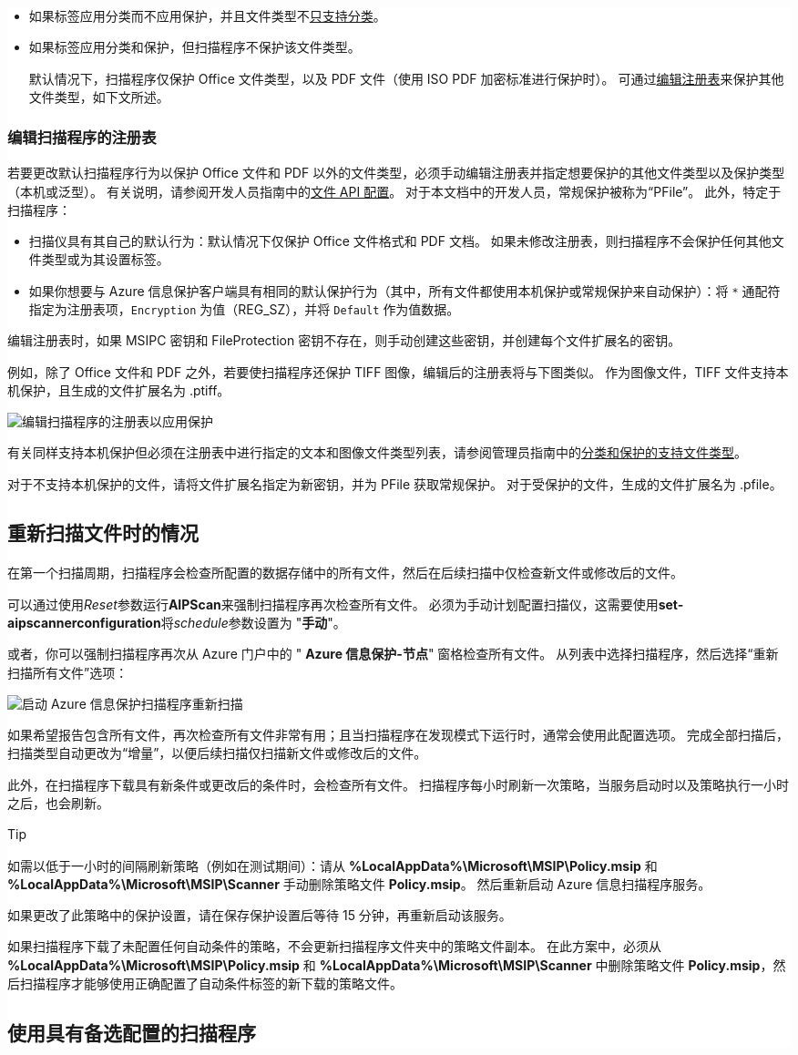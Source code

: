 - 如果标签应用分类而不应用保护，并且文件类型不[只支持分类](./rms-client/client-admin-guide-file-types.md#file-types-supported-for-classification-only)。

- 如果标签应用分类和保护，但扫描程序不保护该文件类型。
    
    默认情况下，扫描程序仅保护 Office 文件类型，以及 PDF 文件（使用 ISO PDF 加密标准进行保护时）。 可通过[编辑注册表](#editing-the-registry-for-the-scanner)来保护其他文件类型，如下文所述。


### <a name="editing-the-registry-for-the-scanner"></a>编辑扫描程序的注册表

若要更改默认扫描程序行为以保护 Office 文件和 PDF 以外的文件类型，必须手动编辑注册表并指定想要保护的其他文件类型以及保护类型（本机或泛型）。 有关说明，请参阅开发人员指南中的[文件 API 配置](develop/file-api-configuration.md)。 对于本文档中的开发人员，常规保护被称为“PFile”。 此外，特定于扫描程序：

- 扫描仪具有其自己的默认行为：默认情况下仅保护 Office 文件格式和 PDF 文档。 如果未修改注册表，则扫描程序不会保护任何其他文件类型或为其设置标签。

- 如果你想要与 Azure 信息保护客户端具有相同的默认保护行为（其中，所有文件都使用本机保护或常规保护来自动保护）：将 `*` 通配符指定为注册表项，`Encryption` 为值（REG_SZ），并将 `Default` 作为值数据。

编辑注册表时，如果 MSIPC 密钥和 FileProtection 密钥不存在，则手动创建这些密钥，并创建每个文件扩展名的密钥。

例如，除了 Office 文件和 PDF 之外，若要使扫描程序还保护 TIFF 图像，编辑后的注册表将与下图类似。 作为图像文件，TIFF 文件支持本机保护，且生成的文件扩展名为 .ptiff。

![编辑扫描程序的注册表以应用保护](./media/editregistry-scanner.png)

有关同样支持本机保护但必须在注册表中进行指定的文本和图像文件类型列表，请参阅管理员指南中的[分类和保护的支持文件类型](./rms-client/client-admin-guide-file-types.md#file-types-supported-for-protection)。

对于不支持本机保护的文件，请将文件扩展名指定为新密钥，并为 PFile 获取常规保护。 对于受保护的文件，生成的文件扩展名为 .pfile。


## <a name="when-files-are-rescanned"></a>重新扫描文件时的情况

在第一个扫描周期，扫描程序会检查所配置的数据存储中的所有文件，然后在后续扫描中仅检查新文件或修改后的文件。 

可以通过使用*Reset*参数运行**AIPScan**来强制扫描程序再次检查所有文件。 必须为手动计划配置扫描仪，这需要使用**set-aipscannerconfiguration**将*schedule*参数设置为 "**手动**"。

或者，你可以强制扫描程序再次从 Azure 门户中的 " **Azure 信息保护-节点**" 窗格检查所有文件。 从列表中选择扫描程序，然后选择“重新扫描所有文件”选项：

![启动 Azure 信息保护扫描程序重新扫描](./media/scanner-rescan-files.png)

如果希望报告包含所有文件，再次检查所有文件非常有用；且当扫描程序在发现模式下运行时，通常会使用此配置选项。 完成全部扫描后，扫描类型自动更改为“增量”，以便后续扫描仅扫描新文件或修改后的文件。

此外，在扫描程序下载具有新条件或更改后的条件时，会检查所有文件。 扫描程序每小时刷新一次策略，当服务启动时以及策略执行一小时之后，也会刷新。  

> [!TIP]
> 如需以低于一小时的间隔刷新策略（例如在测试期间）：请从 **%LocalAppData%\Microsoft\MSIP\Policy.msip** 和 **%LocalAppData%\Microsoft\MSIP\Scanner** 手动删除策略文件 **Policy.msip**。 然后重新启动 Azure 信息扫描程序服务。
> 
> 如果更改了此策略中的保护设置，请在保存保护设置后等待 15 分钟，再重新启动该服务。

如果扫描程序下载了未配置任何自动条件的策略，不会更新扫描程序文件夹中的策略文件副本。 在此方案中，必须从 **%LocalAppData%\Microsoft\MSIP\Policy.msip** 和 **%LocalAppData%\Microsoft\MSIP\Scanner** 中删除策略文件 **Policy.msip**，然后扫描程序才能够使用正确配置了自动条件标签的新下载的策略文件。

## <a name="using-the-scanner-with-alternative-configurations"></a>使用具有备选配置的扫描程序
